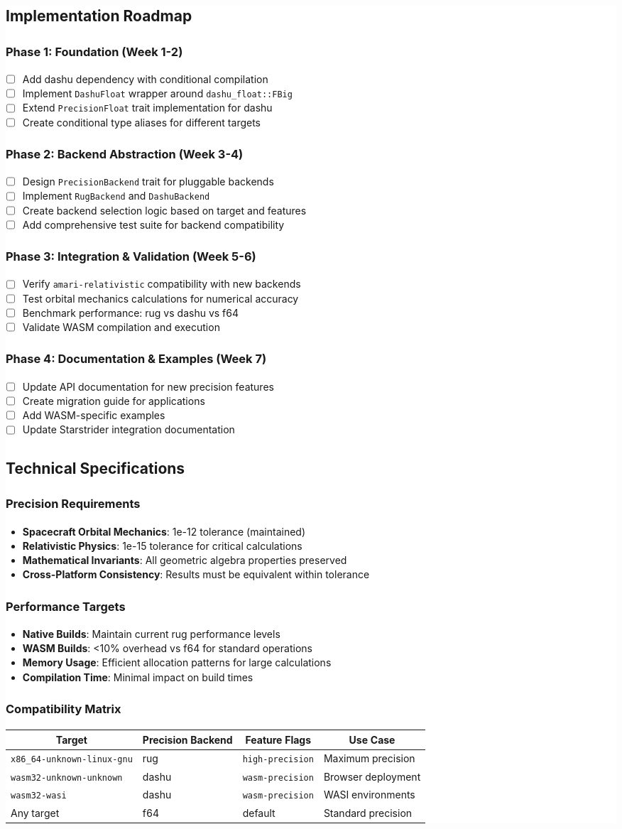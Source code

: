 ## Implementation Roadmap

### **Phase 1: Foundation (Week 1-2)**
- [ ] Add dashu dependency with conditional compilation
- [ ] Implement `DashuFloat` wrapper around `dashu_float::FBig`
- [ ] Extend `PrecisionFloat` trait implementation for dashu
- [ ] Create conditional type aliases for different targets

### **Phase 2: Backend Abstraction (Week 3-4)**
- [ ] Design `PrecisionBackend` trait for pluggable backends
- [ ] Implement `RugBackend` and `DashuBackend`
- [ ] Create backend selection logic based on target and features
- [ ] Add comprehensive test suite for backend compatibility

### **Phase 3: Integration & Validation (Week 5-6)**
- [ ] Verify `amari-relativistic` compatibility with new backends
- [ ] Test orbital mechanics calculations for numerical accuracy
- [ ] Benchmark performance: rug vs dashu vs f64
- [ ] Validate WASM compilation and execution

### **Phase 4: Documentation & Examples (Week 7)**
- [ ] Update API documentation for new precision features
- [ ] Create migration guide for applications
- [ ] Add WASM-specific examples
- [ ] Update Starstrider integration documentation

## Technical Specifications

### **Precision Requirements**
- **Spacecraft Orbital Mechanics**: 1e-12 tolerance (maintained)
- **Relativistic Physics**: 1e-15 tolerance for critical calculations
- **Mathematical Invariants**: All geometric algebra properties preserved
- **Cross-Platform Consistency**: Results must be equivalent within tolerance

### **Performance Targets**
- **Native Builds**: Maintain current rug performance levels
- **WASM Builds**: <10% overhead vs f64 for standard operations
- **Memory Usage**: Efficient allocation patterns for large calculations
- **Compilation Time**: Minimal impact on build times

### **Compatibility Matrix**

| Target | Precision Backend | Feature Flags | Use Case |
|--------|------------------|---------------|----------|
| `x86_64-unknown-linux-gnu` | rug | `high-precision` | Maximum precision |
| `wasm32-unknown-unknown` | dashu | `wasm-precision` | Browser deployment |
| `wasm32-wasi` | dashu | `wasm-precision` | WASI environments |
| Any target | f64 | default | Standard precision |
